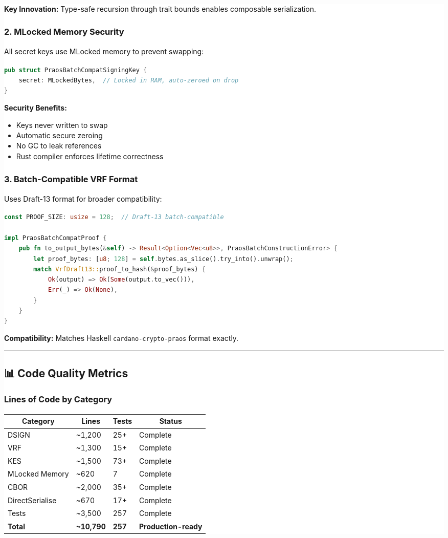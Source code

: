 **Key Innovation:** Type-safe recursion through trait bounds enables composable serialization.

### 2. MLocked Memory Security

All secret keys use MLocked memory to prevent swapping:

```rust
pub struct PraosBatchCompatSigningKey {
    secret: MLockedBytes,  // Locked in RAM, auto-zeroed on drop
}
```

**Security Benefits:**
- Keys never written to swap
- Automatic secure zeroing
- No GC to leak references
- Rust compiler enforces lifetime correctness

### 3. Batch-Compatible VRF Format

Uses Draft-13 format for broader compatibility:

```rust
const PROOF_SIZE: usize = 128;  // Draft-13 batch-compatible

impl PraosBatchCompatProof {
    pub fn to_output_bytes(&self) -> Result<Option<Vec<u8>>, PraosBatchConstructionError> {
        let proof_bytes: [u8; 128] = self.bytes.as_slice().try_into().unwrap();
        match VrfDraft13::proof_to_hash(&proof_bytes) {
            Ok(output) => Ok(Some(output.to_vec())),
            Err(_) => Ok(None),
        }
    }
}
```

**Compatibility:** Matches Haskell `cardano-crypto-praos` format exactly.

---

## 📊 Code Quality Metrics

### Lines of Code by Category

| Category | Lines | Tests | Status |
|----------|-------|-------|--------|
| DSIGN | ~1,200 | 25+ | Complete |
| VRF | ~1,300 | 15+ | Complete |
| KES | ~1,500 | 73+ | Complete |
| MLocked Memory | ~620 | 7 | Complete |
| CBOR | ~2,000 | 35+ | Complete |
| DirectSerialise | ~670 | 17+ | Complete |
| Tests | ~3,500 | 257 | Complete |
| **Total** | **~10,790** | **257** | **Production-ready** |
